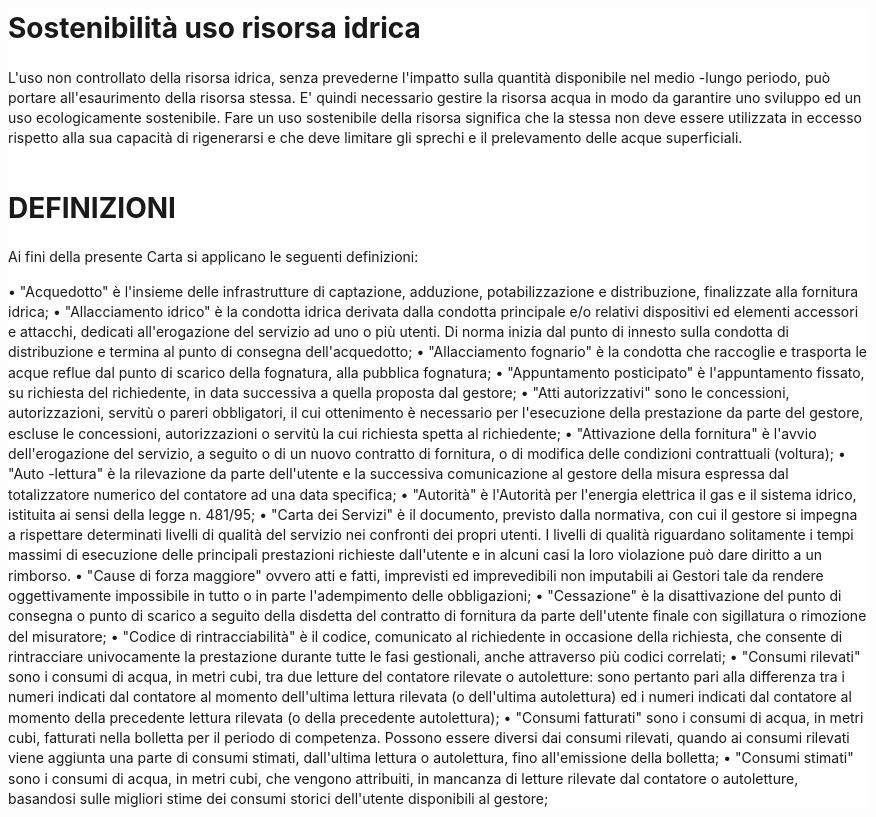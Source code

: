 # Sostenibilità uso risorsa idrica
L'uso non controllato della risorsa idrica, senza prevederne l'impatto sulla quantità disponibile nel medio -lungo periodo, può portare all'esaurimento della risorsa stessa. E' quindi necessario gestire la risorsa acqua in modo da garantire uno sviluppo ed un uso ecologicamente sostenibile. Fare un uso sostenibile della risorsa significa che la stessa non deve essere utilizzata in eccesso rispetto alla sua capacità di rigenerarsi e che deve limitare gli sprechi e il prelevamento delle acque superficiali.

# DEFINIZIONI
Ai fini della presente Carta si applicano le seguenti definizioni:

• "Acquedotto" è l'insieme delle infrastrutture di captazione, adduzione, potabilizzazione e distribuzione, finalizzate alla fornitura idrica; • "Allacciamento idrico" è la condotta idrica derivata dalla condotta principale e/o relativi dispositivi ed elementi accessori e attacchi, dedicati all'erogazione del servizio ad uno o più utenti. Di norma inizia dal punto di innesto sulla condotta di distribuzione e termina al punto di consegna dell'acquedotto; • "Allacciamento fognario" è la condotta che raccoglie e trasporta le acque reflue dal punto di scarico della fognatura, alla pubblica fognatura; • "Appuntamento posticipato" è l'appuntamento fissato, su richiesta del richiedente, in data successiva a quella proposta dal gestore; • "Atti autorizzativi" sono le concessioni, autorizzazioni, servitù o pareri obbligatori, il cui ottenimento è necessario per l'esecuzione della prestazione da parte del gestore, escluse le concessioni, autorizzazioni o servitù la cui richiesta spetta al richiedente; • "Attivazione della fornitura" è l'avvio dell'erogazione del servizio, a seguito o di un nuovo contratto di fornitura, o di modifica delle condizioni contrattuali (voltura); • "Auto -lettura" è la rilevazione da parte dell'utente e la successiva comunicazione al gestore della misura espressa dal totalizzatore numerico del contatore ad una data specifica; • "Autorità" è l'Autorità per l'energia elettrica il gas e il sistema idrico, istituita ai sensi della legge n. 481/95; • "Carta dei Servizi" è il documento, previsto dalla normativa, con cui il gestore si impegna a rispettare determinati livelli di qualità del servizio nei confronti dei propri utenti. I livelli di qualità riguardano solitamente i tempi massimi di esecuzione delle principali prestazioni richieste dall'utente e in alcuni casi la loro violazione può dare diritto a un rimborso. • "Cause di forza maggiore" ovvero atti e fatti, imprevisti ed imprevedibili non imputabili ai Gestori tale da rendere oggettivamente impossibile in tutto o in parte l'adempimento delle obbligazioni; • "Cessazione" è la disattivazione del punto di consegna o punto di scarico a seguito della disdetta del contratto di fornitura da parte dell'utente finale con sigillatura o rimozione del misuratore; • "Codice di rintracciabilità" è il codice, comunicato al richiedente in occasione della richiesta, che consente di rintracciare univocamente la prestazione durante tutte le fasi gestionali, anche attraverso più codici correlati; • "Consumi rilevati" sono i consumi di acqua, in metri cubi, tra due letture del contatore rilevate o autoletture: sono pertanto pari alla differenza tra i numeri indicati dal contatore al momento dell'ultima lettura rilevata (o dell'ultima autolettura) ed i numeri indicati dal contatore al momento della precedente lettura rilevata (o della precedente autolettura); • "Consumi fatturati" sono i consumi di acqua, in metri cubi, fatturati nella bolletta per il periodo di competenza. Possono essere diversi dai consumi rilevati, quando ai consumi rilevati viene aggiunta una parte di consumi stimati, dall'ultima lettura o autolettura, fino all'emissione della bolletta; • "Consumi stimati" sono i consumi di acqua, in metri cubi, che vengono attribuiti, in mancanza di letture rilevate dal contatore o autoletture, basandosi sulle migliori stime dei consumi storici dell'utente disponibili al gestore;
